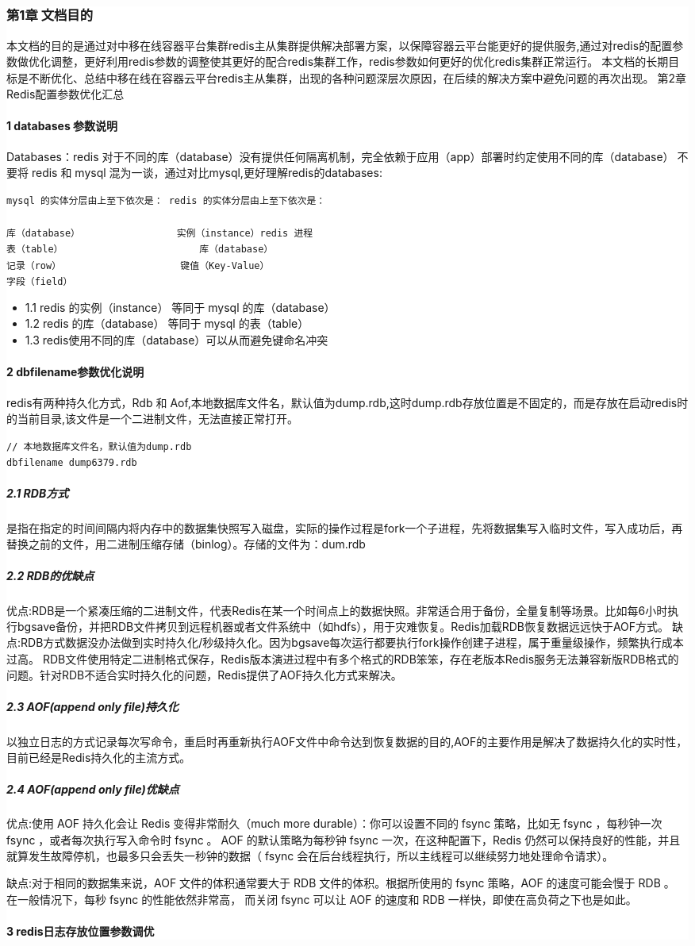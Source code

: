 ### 第1章 文档目的
本文档的目的是通过对中移在线容器平台集群redis主从集群提供解决部署方案，以保障容器云平台能更好的提供服务,通过对redis的配置参数做优化调整，更好利用redis参数的调整使其更好的配合redis集群工作，redis参数如何更好的优化redis集群正常运行。
本文档的长期目标是不断优化、总结中移在线在容器云平台redis主从集群，出现的各种问题深层次原因，在后续的解决方案中避免问题的再次出现。
第2章Redis配置参数优化汇总

#### 1 databases 参数说明

Databases：redis 对于不同的库（database）没有提供任何隔离机制，完全依赖于应用（app）部署时约定使用不同的库（database）
不要将 redis 和 mysql 混为一谈，通过对比mysql,更好理解redis的databases:

	mysql 的实体分层由上至下依次是：	redis 的实体分层由上至下依次是：

    库（database）	                实例（instance）redis 进程
    表（table）						库（database）
    记录（row）						键值（Key-Value）
    字段（field）	

- 1.1 redis 的实例（instance） 等同于 mysql 的库（database）
- 1.2 redis 的库（database） 等同于 mysql 的表（table）
- 1.3 redis使用不同的库（database）可以从而避免键命名冲突

#### 2  dbfilename参数优化说明  

redis有两种持久化方式，Rdb 和 Aof,本地数据库文件名，默认值为dump.rdb,这时dump.rdb存放位置是不固定的，而是存放在启动redis时的当前目录,该文件是一个二进制文件，无法直接正常打开。

    // 本地数据库文件名，默认值为dump.rdb  
    dbfilename dump6379.rdb 

##### 2.1 RDB方式
是指在指定的时间间隔内将内存中的数据集快照写入磁盘，实际的操作过程是fork一个子进程，先将数据集写入临时文件，写入成功后，再替换之前的文件，用二进制压缩存储（binlog）。存储的文件为：dum.rdb

##### 2.2 RDB的优缺点
优点:RDB是一个紧凑压缩的二进制文件，代表Redis在某一个时间点上的数据快照。非常适合用于备份，全量复制等场景。比如每6小时执行bgsave备份，并把RDB文件拷贝到远程机器或者文件系统中（如hdfs），用于灾难恢复。Redis加载RDB恢复数据远远快于AOF方式。
缺点:RDB方式数据没办法做到实时持久化/秒级持久化。因为bgsave每次运行都要执行fork操作创建子进程，属于重量级操作，频繁执行成本过高。
RDB文件使用特定二进制格式保存，Redis版本演进过程中有多个格式的RDB笨笨，存在老版本Redis服务无法兼容新版RDB格式的问题。针对RDB不适合实时持久化的问题，Redis提供了AOF持久化方式来解决。

##### 2.3 AOF(append only file)持久化
以独立日志的方式记录每次写命令，重启时再重新执行AOF文件中命令达到恢复数据的目的,AOF的主要作用是解决了数据持久化的实时性，目前已经是Redis持久化的主流方式。

##### 2.4 AOF(append only file)优缺点

优点:使用 AOF 持久化会让 Redis 变得非常耐久（much more durable）：你可以设置不同的 fsync 策略，比如无 fsync ，每秒钟一次 fsync ，或者每次执行写入命令时 fsync 。 AOF 的默认策略为每秒钟 fsync 一次，在这种配置下，Redis 仍然可以保持良好的性能，并且就算发生故障停机，也最多只会丢失一秒钟的数据（ fsync 会在后台线程执行，所以主线程可以继续努力地处理命令请求）。


缺点:对于相同的数据集来说，AOF 文件的体积通常要大于 RDB 文件的体积。根据所使用的 fsync 策略，AOF 的速度可能会慢于 RDB 。 在一般情况下，每秒 fsync 的性能依然非常高， 而关闭 fsync 可以让 AOF 的速度和 RDB 一样快，即使在高负荷之下也是如此。

#### 3  redis日志存放位置参数调优
